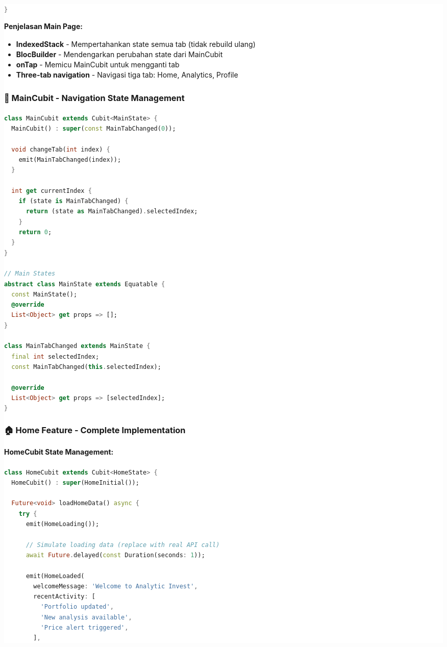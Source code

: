 ```dart
}
```

**Penjelasan Main Page:**
- **IndexedStack** - Mempertahankan state semua tab (tidak rebuild ulang)
- **BlocBuilder** - Mendengarkan perubahan state dari MainCubit
- **onTap** - Memicu MainCubit untuk mengganti tab
- **Three-tab navigation** - Navigasi tiga tab: Home, Analytics, Profile

### 🎯 MainCubit - Navigation State Management

```dart
class MainCubit extends Cubit<MainState> {
  MainCubit() : super(const MainTabChanged(0));

  void changeTab(int index) {
    emit(MainTabChanged(index));
  }

  int get currentIndex {
    if (state is MainTabChanged) {
      return (state as MainTabChanged).selectedIndex;
    }
    return 0;
  }
}

// Main States
abstract class MainState extends Equatable {
  const MainState();
  @override
  List<Object> get props => [];
}

class MainTabChanged extends MainState {
  final int selectedIndex;
  const MainTabChanged(this.selectedIndex);
  
  @override
  List<Object> get props => [selectedIndex];
}
```

### 🏠 Home Feature - Complete Implementation

#### HomeCubit State Management:
```dart
class HomeCubit extends Cubit<HomeState> {
  HomeCubit() : super(HomeInitial());

  Future<void> loadHomeData() async {
    try {
      emit(HomeLoading());
      
      // Simulate loading data (replace with real API call)
      await Future.delayed(const Duration(seconds: 1));
      
      emit(HomeLoaded(
        welcomeMessage: 'Welcome to Analytic Invest',
        recentActivity: [
          'Portfolio updated',
          'New analysis available',
          'Price alert triggered',
        ],
```